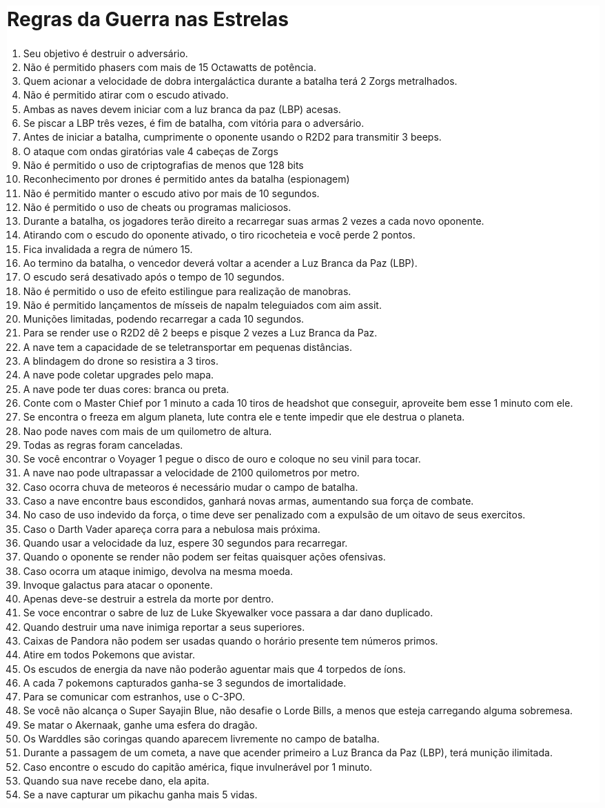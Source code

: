 # Regras da Guerra nas Estrelas

1. Seu objetivo é destruir o adversário.
2. Não é permitido phasers com mais de 15 Octawatts de potência.
3. Quem acionar a velocidade de dobra intergaláctica durante a batalha terá 2 Zorgs metralhados.
4. Não é permitido atirar com o escudo ativado.
5. Ambas as naves devem iniciar com a luz branca da paz (LBP) acesas.
6. Se piscar a LBP três vezes, é fim de batalha, com vitória para o adversário.
7. Antes de iniciar a batalha, cumprimente o oponente usando o R2D2 para transmitir 3 beeps.
8. O ataque com ondas giratórias vale 4 cabeças de Zorgs
9. Não é permitido o uso de criptografias de menos que 128 bits
10. Reconhecimento por drones é permitido antes da batalha (espionagem)
11. Não é permitido manter o escudo ativo por mais de 10 segundos.
12. Não é permitido o uso de cheats ou programas maliciosos.
13. Durante a batalha, os jogadores terão direito a recarregar suas armas 2 vezes a cada novo oponente.
14. Atirando com o escudo do oponente ativado, o tiro ricocheteia e você perde 2 pontos.
15. Fica invalidada a regra de número 15.
16. Ao termino da batalha, o vencedor deverá voltar a acender a Luz Branca da Paz (LBP).
17. O escudo será desativado após o tempo de 10 segundos.
18. Não é permitido o uso de efeito estilingue para realização de manobras.
19. Não é permitido lançamentos de mísseis de napalm teleguiados com aim assit.
20. Munições limitadas, podendo recarregar a cada 10 segundos.
21. Para se render use o R2D2 dê 2 beeps e pisque 2 vezes a Luz Branca da Paz.
22. A nave tem a capacidade de se teletransportar em pequenas distâncias.
23. A blindagem do drone so resistira a 3 tiros.
24. A nave pode coletar upgrades pelo mapa.
25. A nave pode ter duas cores: branca ou preta.
26. Conte com o Master Chief por 1 minuto a cada 10 tiros de headshot que conseguir, aproveite bem esse 1 minuto com ele.
27. Se encontra o freeza em algum planeta, lute contra ele e tente impedir que ele destrua o planeta.
28. Nao pode naves com mais de um quilometro de altura.
29. Todas as regras foram canceladas.
30. Se você encontrar o Voyager 1 pegue o disco de ouro e coloque no seu vinil para tocar.
31. A nave nao pode ultrapassar a velocidade de 2100 quilometros por metro.
32. Caso ocorra chuva de meteoros é necessário mudar o campo de batalha.
33. Caso a nave encontre baus escondidos, ganhará novas armas, aumentando sua força de combate.
34. No caso de uso indevido da força, o time deve ser penalizado com a expulsão de um oitavo de seus exercitos.
35. Caso o Darth Vader apareça corra para a nebulosa mais próxima.
36. Quando usar a velocidade da luz, espere 30 segundos para recarregar.
37. Quando o oponente se render não podem ser feitas quaisquer ações ofensivas.
38. Caso ocorra um ataque inimigo, devolva na mesma moeda.
39. Invoque galactus para atacar o oponente.
40. Apenas deve-se destruir a estrela da morte por dentro.
41. Se voce encontrar o sabre de luz de Luke Skyewalker voce passara a dar dano duplicado.
42. Quando destruir uma nave inimiga reportar a seus superiores.
43. Caixas de Pandora não podem ser usadas quando o horário presente tem números primos.
44. Atire em todos Pokemons que avistar.
45. Os escudos de energia da nave não poderão aguentar mais que 4 torpedos de íons.
46. A cada 7 pokemons capturados ganha-se 3 segundos de imortalidade.
47. Para se comunicar com estranhos, use o C-3PO.
48. Se você não alcança o Super Sayajin Blue, não desafie o Lorde Bills, a menos que esteja carregando alguma sobremesa.
49. Se matar o Akernaak, ganhe uma esfera do dragão.
50. Os Warddles são coringas quando aparecem livremente no campo de batalha.
51. Durante a passagem de um cometa, a nave que acender primeiro a Luz Branca da Paz (LBP), terá munição ilimitada.
52. Caso encontre o escudo do capitão américa, fique invulnerável por 1 minuto.
53. Quando sua nave recebe dano, ela apita.
54. Se a nave capturar um pikachu ganha mais 5 vidas.